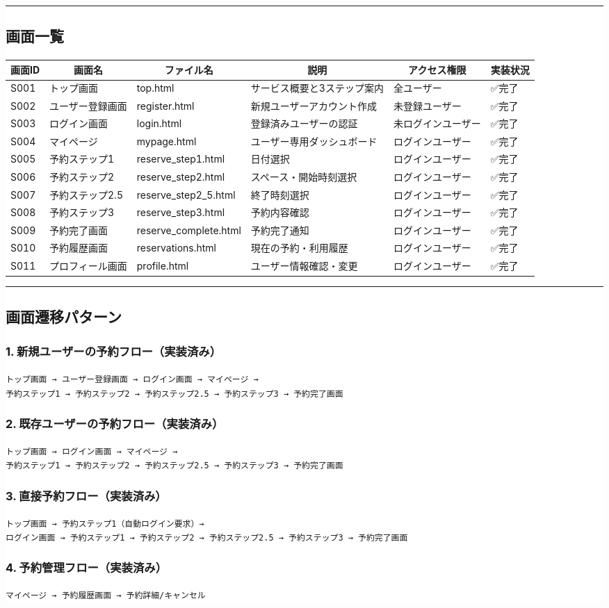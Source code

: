 ```
```

---

## 画面一覧

| 画面ID | 画面名 | ファイル名 | 説明 | アクセス権限 | 実装状況 |
|--------|--------|------------|------|-------------|----------|
| S001 | トップ画面 | top.html | サービス概要と3ステップ案内 | 全ユーザー | ✅完了 |
| S002 | ユーザー登録画面 | register.html | 新規ユーザーアカウント作成 | 未登録ユーザー | ✅完了 |
| S003 | ログイン画面 | login.html | 登録済みユーザーの認証 | 未ログインユーザー | ✅完了 |
| S004 | マイページ | mypage.html | ユーザー専用ダッシュボード | ログインユーザー | ✅完了 |
| S005 | 予約ステップ1 | reserve_step1.html | 日付選択 | ログインユーザー | ✅完了 |
| S006 | 予約ステップ2 | reserve_step2.html | スペース・開始時刻選択 | ログインユーザー | ✅完了 |
| S007 | 予約ステップ2.5 | reserve_step2_5.html | 終了時刻選択 | ログインユーザー | ✅完了 |
| S008 | 予約ステップ3 | reserve_step3.html | 予約内容確認 | ログインユーザー | ✅完了 |
| S009 | 予約完了画面 | reserve_complete.html | 予約完了通知 | ログインユーザー | ✅完了 |
| S010 | 予約履歴画面 | reservations.html | 現在の予約・利用履歴 | ログインユーザー | ✅完了 |
| S011 | プロフィール画面 | profile.html | ユーザー情報確認・変更 | ログインユーザー | ✅完了 |

---

## 画面遷移パターン

### 1. 新規ユーザーの予約フロー（実装済み）
```
トップ画面 → ユーザー登録画面 → ログイン画面 → マイページ → 
予約ステップ1 → 予約ステップ2 → 予約ステップ2.5 → 予約ステップ3 → 予約完了画面
```

### 2. 既存ユーザーの予約フロー（実装済み）
```
トップ画面 → ログイン画面 → マイページ → 
予約ステップ1 → 予約ステップ2 → 予約ステップ2.5 → 予約ステップ3 → 予約完了画面
```

### 3. 直接予約フロー（実装済み）
```
トップ画面 → 予約ステップ1（自動ログイン要求）→ 
ログイン画面 → 予約ステップ1 → 予約ステップ2 → 予約ステップ2.5 → 予約ステップ3 → 予約完了画面
```

### 4. 予約管理フロー（実装済み）
```
マイページ → 予約履歴画面 → 予約詳細/キャンセル
```
